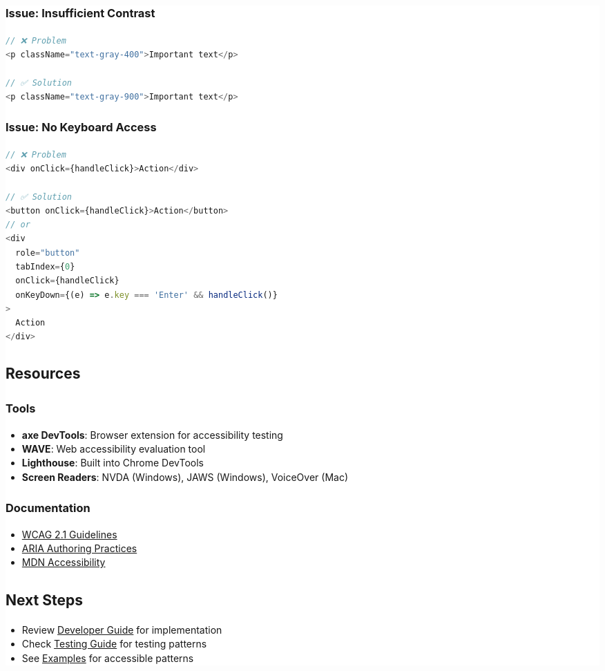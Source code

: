 ### Issue: Insufficient Contrast

```typescript
// ❌ Problem
<p className="text-gray-400">Important text</p>

// ✅ Solution
<p className="text-gray-900">Important text</p>
```

### Issue: No Keyboard Access

```typescript
// ❌ Problem
<div onClick={handleClick}>Action</div>

// ✅ Solution
<button onClick={handleClick}>Action</button>
// or
<div
  role="button"
  tabIndex={0}
  onClick={handleClick}
  onKeyDown={(e) => e.key === 'Enter' && handleClick()}
>
  Action
</div>
```

## Resources

### Tools

- **axe DevTools**: Browser extension for accessibility testing
- **WAVE**: Web accessibility evaluation tool
- **Lighthouse**: Built into Chrome DevTools
- **Screen Readers**: NVDA (Windows), JAWS (Windows), VoiceOver (Mac)

### Documentation

- [WCAG 2.1 Guidelines](https://www.w3.org/WAI/WCAG21/quickref/)
- [ARIA Authoring Practices](https://www.w3.org/WAI/ARIA/apg/)
- [MDN Accessibility](https://developer.mozilla.org/en-US/docs/Web/Accessibility)

## Next Steps

- Review [Developer Guide](/mnt/d/Projects/aladdin/docs/ui/DEVELOPER_GUIDE.md) for implementation
- Check [Testing Guide](/mnt/d/Projects/aladdin/docs/ui/TESTING_GUIDE.md) for testing patterns
- See [Examples](/mnt/d/Projects/aladdin/docs/ui/examples/) for accessible patterns
